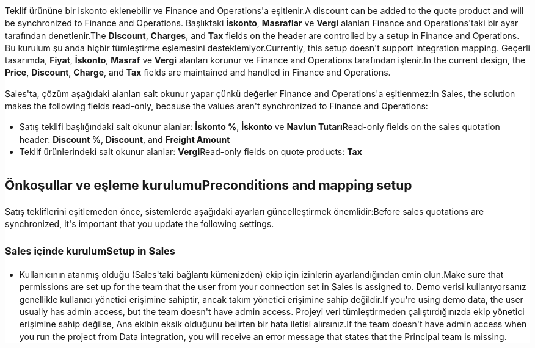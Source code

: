 <span data-ttu-id="e32b4-139">Teklif ürününe bir iskonto eklenebilir ve Finance and Operations'a eşitlenir.</span><span class="sxs-lookup"><span data-stu-id="e32b4-139">A discount can be added to the quote product and will be synchronized to Finance and Operations.</span></span> <span data-ttu-id="e32b4-140">Başlıktaki **İskonto**, **Masraflar** ve **Vergi** alanları Finance and Operations'taki bir ayar tarafından denetlenir.</span><span class="sxs-lookup"><span data-stu-id="e32b4-140">The **Discount**, **Charges**, and **Tax** fields on the header are controlled by a setup in Finance and Operations.</span></span> <span data-ttu-id="e32b4-141">Bu kurulum şu anda hiçbir tümleştirme eşlemesini desteklemiyor.</span><span class="sxs-lookup"><span data-stu-id="e32b4-141">Currently, this setup doesn't support integration mapping.</span></span> <span data-ttu-id="e32b4-142">Geçerli tasarımda, **Fiyat**, **İskonto**, **Masraf** ve **Vergi** alanları korunur ve Finance and Operations tarafından işlenir.</span><span class="sxs-lookup"><span data-stu-id="e32b4-142">In the current design, the **Price**, **Discount**, **Charge**, and **Tax** fields are maintained and handled in Finance and Operations.</span></span>

<span data-ttu-id="e32b4-143">Sales'ta, çözüm aşağıdaki alanları salt okunur yapar çünkü değerler Finance and Operations'a eşitlenmez:</span><span class="sxs-lookup"><span data-stu-id="e32b4-143">In Sales, the solution makes the following fields read-only, because the values aren't synchronized to Finance and Operations:</span></span>

- <span data-ttu-id="e32b4-144">Satış teklifi başlığındaki salt okunur alanlar: **İskonto %**, **İskonto** ve **Navlun Tutarı**</span><span class="sxs-lookup"><span data-stu-id="e32b4-144">Read-only fields on the sales quotation header: **Discount %**, **Discount**, and **Freight Amount**</span></span>
- <span data-ttu-id="e32b4-145">Teklif ürünlerindeki salt okunur alanlar: **Vergi**</span><span class="sxs-lookup"><span data-stu-id="e32b4-145">Read-only fields on quote products: **Tax**</span></span>

## <a name="preconditions-and-mapping-setup"></a><span data-ttu-id="e32b4-146">Önkoşullar ve eşleme kurulumu</span><span class="sxs-lookup"><span data-stu-id="e32b4-146">Preconditions and mapping setup</span></span>

<span data-ttu-id="e32b4-147">Satış tekliflerini eşitlemeden önce, sistemlerde aşağıdaki ayarları güncelleştirmek önemlidir:</span><span class="sxs-lookup"><span data-stu-id="e32b4-147">Before sales quotations are synchronized, it's important that you update the following settings.</span></span>

### <a name="setup-in-sales"></a><span data-ttu-id="e32b4-148">Sales içinde kurulum</span><span class="sxs-lookup"><span data-stu-id="e32b4-148">Setup in Sales</span></span>

- <span data-ttu-id="e32b4-149">Kullanıcının atanmış olduğu (Sales'taki bağlantı kümenizden) ekip için izinlerin ayarlandığından emin olun.</span><span class="sxs-lookup"><span data-stu-id="e32b4-149">Make sure that permissions are set up for the team that the user from your connection set in Sales is assigned to.</span></span> <span data-ttu-id="e32b4-150">Demo verisi kullanıyorsanız genellikle kullanıcı yönetici erişimine sahiptir, ancak takım yönetici erişimine sahip değildir.</span><span class="sxs-lookup"><span data-stu-id="e32b4-150">If you're using demo data, the user usually has admin access, but the team doesn't have admin access.</span></span> <span data-ttu-id="e32b4-151">Projeyi veri tümleştirmeden çalıştırdığınızda ekip yönetici erişimine sahip değilse, Ana ekibin eksik olduğunu belirten bir hata iletisi alırsınız.</span><span class="sxs-lookup"><span data-stu-id="e32b4-151">If the team doesn't have admin access when you run the project from Data integration, you will receive an error message that states that the Principal team is missing.</span></span>
